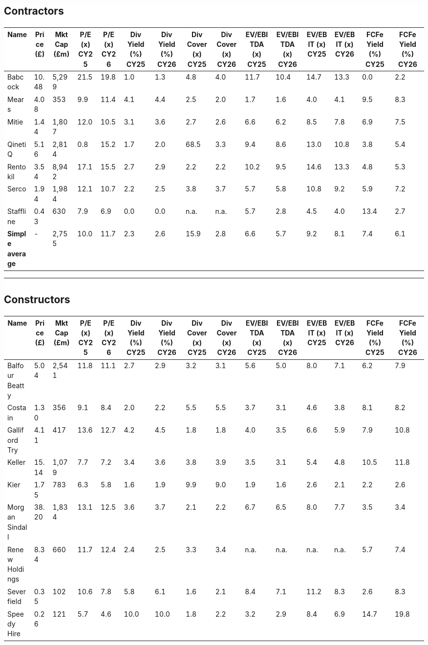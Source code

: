 
## Contractors

| Name     | Price (£) | Mkt Cap (£m) | P/E (x) CY25 | P/E (x) CY26 | Div Yield (%) CY25 | Div Yield (%) CY26 | Div Cover (x) CY25 | Div Cover (x) CY26 | EV/EBITDA (x) CY25 | EV/EBITDA (x) CY26 | EV/EBIT (x) CY25 | EV/EBIT (x) CY26 | FCFe Yield (%) CY25 | FCFe Yield (%) CY26 |
|----------|-----------|--------------|--------------|--------------|---------------------|---------------------|---------------------|---------------------|---------------------|---------------------|------------------|------------------|---------------------|---------------------|
| Babcock  | 10.48     | 5,299        | 21.5         | 19.8         | 1.0                 | 1.3                 | 4.8                 | 4.0                 | 11.7                | 10.4                | 14.7             | 13.3             | 0.0                 | 2.2                 |
| Mears    | 4.08      | 353          | 9.9          | 11.4         | 4.1                 | 4.4                 | 2.5                 | 2.0                 | 1.7                 | 1.6                 | 4.0              | 4.1              | 9.5                 | 8.3                 |
| Mitie    | 1.44      | 1,807        | 12.0         | 10.5         | 3.1                 | 3.6                 | 2.7                 | 2.6                 | 6.6                 | 6.2                 | 8.5              | 7.8              | 6.9                 | 7.5                 |
| QinetiQ  | 5.16      | 2,814        | 0.8          | 15.2         | 1.7                 | 2.0                 | 68.5                | 3.3                 | 9.4                 | 8.6                 | 13.0             | 10.8             | 3.8                 | 5.4                 |
| Rentokil | 3.54      | 8,942        | 17.1         | 15.5         | 2.7                 | 2.9                 | 2.2                 | 2.2                 | 10.2                | 9.5                 | 14.6             | 13.3             | 4.8                 | 5.3                 |
| Serco    | 1.94      | 1,984        | 12.1         | 10.7         | 2.2                 | 2.5                 | 3.8                 | 3.7                 | 5.7                 | 5.8                 | 10.8             | 9.2              | 5.9                 | 7.2                 |
| Staffline| 0.43      | 630          | 7.9          | 6.9          | 0.0                 | 0.0                 | n.a.                | n.a.                | 5.7                 | 2.8                 | 4.5              | 4.0              | 13.4                | 2.7                 |
| **Simple average** | - | 2,755 | 10.0 | 11.7 | 2.3 | 2.6 | 15.9 | 2.8 | 6.6 | 5.7 | 9.2 | 8.1 | 7.4 | 6.1 |

---

## Constructors

| Name          | Price (£) | Mkt Cap (£m) | P/E (x) CY25 | P/E (x) CY26 | Div Yield (%) CY25 | Div Yield (%) CY26 | Div Cover (x) CY25 | Div Cover (x) CY26 | EV/EBITDA (x) CY25 | EV/EBITDA (x) CY26 | EV/EBIT (x) CY25 | EV/EBIT (x) CY26 | FCFe Yield (%) CY25 | FCFe Yield (%) CY26 |
|---------------|-----------|--------------|--------------|--------------|---------------------|---------------------|---------------------|---------------------|---------------------|---------------------|------------------|------------------|---------------------|---------------------|
| Balfour Beatty| 5.04      | 2,541        | 11.8         | 11.1         | 2.7                 | 2.9                 | 3.2                 | 3.1                 | 5.6                 | 5.0                 | 8.0              | 7.1              | 6.2                 | 7.9                 |
| Costain       | 1.30      | 356          | 9.1          | 8.4          | 2.0                 | 2.2                 | 5.5                 | 5.5                 | 3.7                 | 3.1                 | 4.6              | 3.8              | 8.1                 | 8.2                 |
| Galliford Try | 4.11      | 417          | 13.6         | 12.7         | 4.2                 | 4.5                 | 1.8                 | 1.8                 | 4.0                 | 3.5                 | 6.6              | 5.9              | 7.9                 | 10.8                |
| Keller        | 15.14     | 1,079        | 7.7          | 7.2          | 3.4                 | 3.6                 | 3.8                 | 3.9                 | 3.5                 | 3.1                 | 5.4              | 4.8              | 10.5                | 11.8                |
| Kier          | 1.75      | 783          | 6.3          | 5.8          | 1.6                 | 1.9                 | 9.9                 | 9.0                 | 1.9                 | 1.6                 | 2.6              | 2.1              | 2.2                 | 2.6                 |
| Morgan Sindall| 38.20     | 1,834        | 13.1         | 12.5         | 3.6                 | 3.7                 | 2.1                 | 2.2                 | 6.7                 | 6.5                 | 8.0              | 7.7              | 3.5                 | 3.4                 |
| Renew Holdings| 8.34      | 660          | 11.7         | 12.4         | 2.4                 | 2.5                 | 3.3                 | 3.4                 | n.a.                | n.a.                | n.a.             | n.a.             | 5.7                 | 7.4                 |
| Severfield    | 0.35      | 102          | 10.6         | 7.8          | 5.8                 | 6.1                 | 1.6                 | 2.1                 | 8.4                 | 7.1                 | 11.2             | 8.3              | 2.6                 | 8.3                 |
| Speedy Hire   | 0.26      | 121          | 5.7          | 4.6          | 10.0                | 10.0                | 1.8                 | 2.2                 | 3.2                 | 2.9                 | 8.4              | 6.9              | 14.7                | 19.8                |